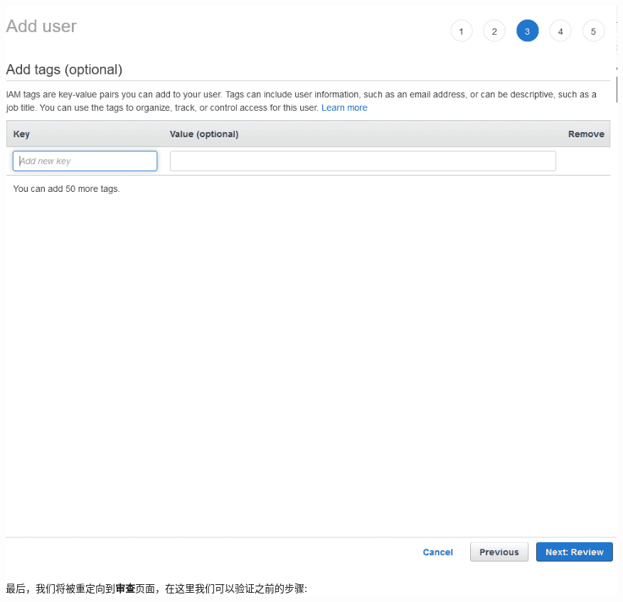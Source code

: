 ![Image shows add tags (optional) form](img/59da5f44c3e46c790c0725e089af2fe2.png)

最后，我们将被重定向到**审查**页面，在这里我们可以验证之前的步骤:
